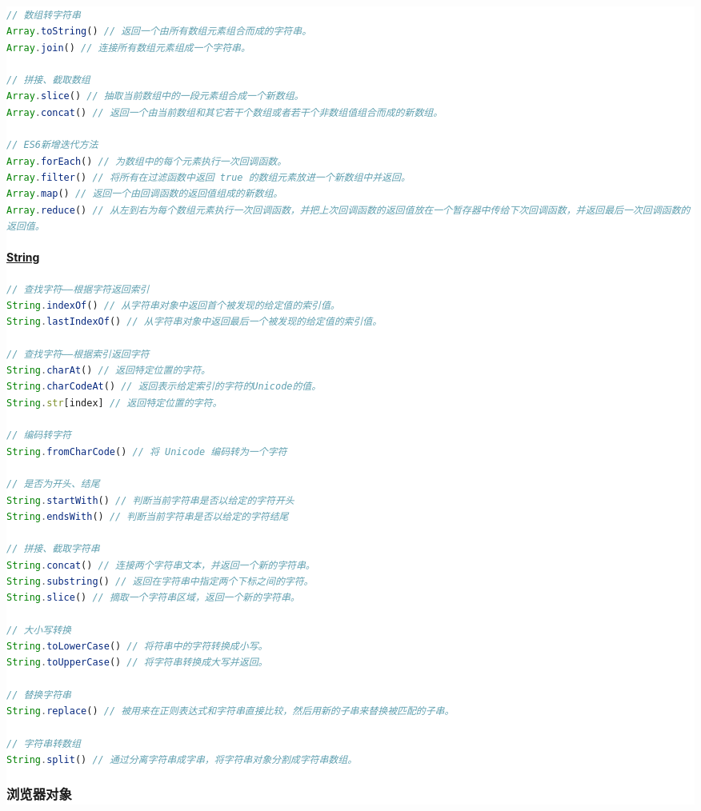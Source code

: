 ```js
// 数组转字符串
Array.toString() // 返回一个由所有数组元素组合而成的字符串。
Array.join() // 连接所有数组元素组成一个字符串。

// 拼接、截取数组
Array.slice() // 抽取当前数组中的一段元素组合成一个新数组。
Array.concat() // 返回一个由当前数组和其它若干个数组或者若干个非数组值组合而成的新数组。

// ES6新增迭代方法
Array.forEach() // 为数组中的每个元素执行一次回调函数。
Array.filter() // 将所有在过滤函数中返回 true 的数组元素放进一个新数组中并返回。
Array.map() // 返回一个由回调函数的返回值组成的新数组。
Array.reduce() // 从左到右为每个数组元素执行一次回调函数，并把上次回调函数的返回值放在一个暂存器中传给下次回调函数，并返回最后一次回调函数的返回值。
```

#### [String](https://developer.mozilla.org/zh-CN/docs/Web/JavaScript/Reference/Global_Objects/String)

```js
// 查找字符——根据字符返回索引
String.indexOf() // 从字符串对象中返回首个被发现的给定值的索引值。
String.lastIndexOf() // 从字符串对象中返回最后一个被发现的给定值的索引值。

// 查找字符——根据索引返回字符
String.charAt() // 返回特定位置的字符。
String.charCodeAt() // 返回表示给定索引的字符的Unicode的值。
String.str[index] // 返回特定位置的字符。

// 编码转字符
String.fromCharCode() // 将 Unicode 编码转为一个字符

// 是否为开头、结尾
String.startWith() // 判断当前字符串是否以给定的字符开头
String.endsWith() // 判断当前字符串是否以给定的字符结尾

// 拼接、截取字符串
String.concat() // 连接两个字符串文本，并返回一个新的字符串。
String.substring() // 返回在字符串中指定两个下标之间的字符。
String.slice() // 摘取一个字符串区域，返回一个新的字符串。

// 大小写转换
String.toLowerCase() // 将符串中的字符转换成小写。
String.toUpperCase() // 将字符串转换成大写并返回。

// 替换字符串
String.replace() // 被用来在正则表达式和字符串直接比较，然后用新的子串来替换被匹配的子串。

// 字符串转数组
String.split() // 通过分离字符串成字串，将字符串对象分割成字符串数组。
```

### 浏览器对象
